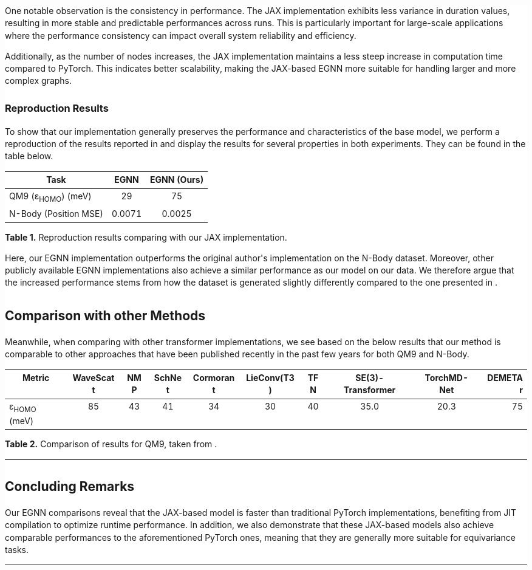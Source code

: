 One notable observation is the consistency in performance. The JAX implementation exhibits less variance in duration values, resulting in more stable and predictable performances across runs. This is particularly important for large-scale applications where the performance consistency can impact overall system reliability and efficiency.

Additionally, as the number of nodes increases, the JAX implementation maintains a less steep increase in computation time compared to PyTorch. This indicates better scalability, making the JAX-based EGNN more suitable for handling larger and more complex graphs.

### Reproduction Results

To show that our implementation generally preserves the performance and characteristics of the base model, we perform a reproduction of the results reported in <d-cite key="satorras2021en"></d-cite> and display the results for several properties in both experiments. They can be found in the table below.


| Task                        |      EGNN      | EGNN (Ours) |
| --------------------------- | :------------: | :---------: |
| QM9 (ε<sub>HOMO</sub>) (meV)|       29       |      75     |
| N-Body (Position MSE)       |     0.0071     |    0.0025   |

**Table 1.** Reproduction results comparing <d-cite key="satorras2021en"></d-cite> with our JAX implementation.

Here, our EGNN implementation outperforms the original author's implementation on the N-Body dataset. Moreover, other publicly available EGNN implementations also achieve a similar performance as our model on our data. We therefore argue that the increased performance stems from how the dataset is generated slightly differently compared to the one presented in <d-cite key="satorras2021en"></d-cite>.

## **<a name="comparison">Comparison with other Methods</a>**

Meanwhile, when comparing with other transformer implementations, we see based on the below results that our method is comparable to other approaches that have been published recently in the past few years for both QM9 and N-Body. 

| Metric                    |      WaveScatt      | NMP  | SchNet | Cormorant | LieConv(T3) | TFN  | SE(3)-Transformer | TorchMD-Net | DEMETAr |
| ------------------------- | :-----------------: | :--: | :----: | :-------: | :---------: | :--: | :---------------: | :---------: | ------: |
| ε<sub>HOMO</sub> (meV)    |          85         |  43  |   41   |     34    |      30     |  40  |        35.0       |     20.3    |      75 |

**Table 2.** Comparison of results for QM9, taken from <d-cite key="thölke2022equivariant"></d-cite><d-cite key="fuchs2020se"></d-cite>.


---

## Concluding Remarks

Our EGNN comparisons reveal that the JAX-based model is faster than traditional PyTorch implementations, benefiting from JIT compilation to optimize runtime performance. In addition, we also demonstrate that these JAX-based models also achieve comparable performances to the aforementioned PyTorch ones, meaning that they are generally more suitable for equivariance tasks.

---
